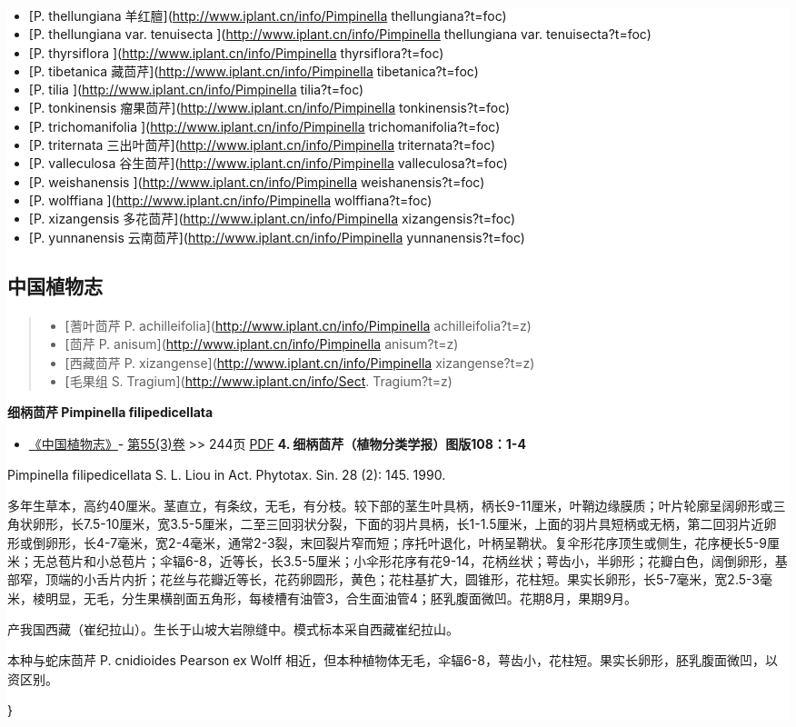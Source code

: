 * [P.  thellungiana  羊红膻](http://www.iplant.cn/info/Pimpinella thellungiana?t=foc)
* [P.  thellungiana var. tenuisecta  ](http://www.iplant.cn/info/Pimpinella thellungiana var. tenuisecta?t=foc)
* [P.  thyrsiflora  ](http://www.iplant.cn/info/Pimpinella thyrsiflora?t=foc)
* [P.  tibetanica  藏茴芹](http://www.iplant.cn/info/Pimpinella tibetanica?t=foc)
* [P.  tilia  ](http://www.iplant.cn/info/Pimpinella tilia?t=foc)
* [P.  tonkinensis  瘤果茴芹](http://www.iplant.cn/info/Pimpinella tonkinensis?t=foc)
* [P.  trichomanifolia  ](http://www.iplant.cn/info/Pimpinella trichomanifolia?t=foc)
* [P.  triternata  三出叶茴芹](http://www.iplant.cn/info/Pimpinella triternata?t=foc)
* [P.  valleculosa  谷生茴芹](http://www.iplant.cn/info/Pimpinella valleculosa?t=foc)
* [P.  weishanensis  ](http://www.iplant.cn/info/Pimpinella weishanensis?t=foc)
* [P.  wolffiana  ](http://www.iplant.cn/info/Pimpinella wolffiana?t=foc)
* [P.  xizangensis  多花茴芹](http://www.iplant.cn/info/Pimpinella xizangensis?t=foc)
* [P.  yunnanensis  云南茴芹](http://www.iplant.cn/info/Pimpinella yunnanensis?t=foc)


## 中国植物志

> * [蓍叶茴芹  P.  achilleifolia](http://www.iplant.cn/info/Pimpinella achilleifolia?t=z)
> * [茴芹  P.  anisum](http://www.iplant.cn/info/Pimpinella anisum?t=z)
> * [西藏茴芹  P.  xizangense](http://www.iplant.cn/info/Pimpinella xizangense?t=z)
> * [毛果组  S.  Tragium](http://www.iplant.cn/info/Sect. Tragium?t=z)

**细柄茴芹 Pimpinella filipedicellata**

* [《中国植物志》](http://www.iplant.cn/frps)- [第55(3)卷](http://www.iplant.cn/frps/vol/55(3)) >> 244页 [PDF](http://www.iplant.cn/frps/pdf/55(3)/244.PDF)
**4. 细柄茴芹（植物分类学报）图版108：1-4**

Pimpinella filipedicellata S. L. Liou in Act. Phytotax. Sin. 28 (2): 145. 1990.

多年生草本，高约40厘米。茎直立，有条纹，无毛，有分枝。较下部的茎生叶具柄，柄长9-11厘米，叶鞘边缘膜质；叶片轮廓呈阔卵形或三角状卵形，长7.5-10厘米，宽3.5-5厘米，二至三回羽状分裂，下面的羽片具柄，长1-1.5厘米，上面的羽片具短柄或无柄，第二回羽片近卵形或倒卵形，长4-7毫米，宽2-4毫米，通常2-3裂，末回裂片窄而短；序托叶退化，叶柄呈鞘状。复伞形花序顶生或侧生，花序梗长5-9厘米；无总苞片和小总苞片；伞辐6-8，近等长，长3.5-5厘米；小伞形花序有花9-14，花柄丝状；萼齿小，半卵形；花瓣白色，阔倒卵形，基部窄，顶端的小舌片内折；花丝与花瓣近等长，花药卵圆形，黄色；花柱基扩大，圆锥形，花柱短。果实长卵形，长5-7毫米，宽2.5-3毫米，棱明显，无毛，分生果横剖面五角形，每棱槽有油管3，合生面油管4；胚乳腹面微凹。花期8月，果期9月。

产我国西藏（崔纪拉山）。生长于山坡大岩隙缝中。模式标本采自西藏崔纪拉山。

本种与蛇床茴芹 P. cnidioides Pearson ex Wolff 相近，但本种植物体无毛，伞辐6-8，萼齿小，花柱短。果实长卵形，胚乳腹面微凹，以资区别。

}
